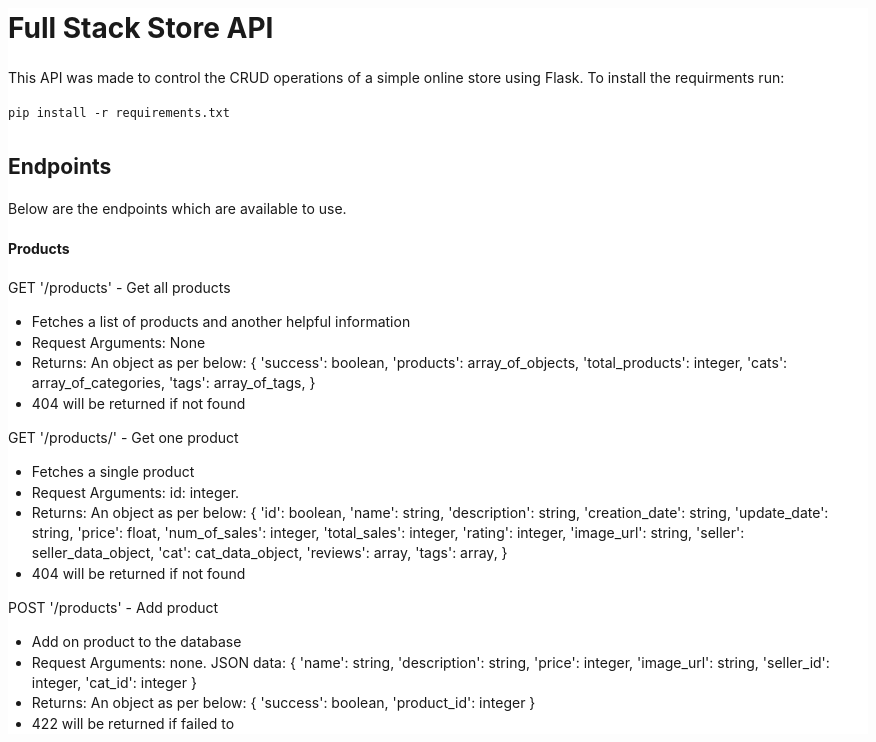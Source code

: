 # Full Stack Store API
This API was made to control the CRUD operations of a simple online store using Flask. To install the requirments run:
```
pip install -r requirements.txt
```

## Endpoints
Below are the endpoints which are available to use.

#### Products

GET '/products' - Get all products

- Fetches a list of products and another helpful information
- Request Arguments: None
- Returns: An object as per below:
{
  'success': boolean,
  'products': array_of_objects,
  'total_products': integer,
  'cats': array_of_categories,
  'tags': array_of_tags,
}
- 404 will be returned if not found

GET '/products/<id>' - Get one product

- Fetches a single product
- Request Arguments: id: integer. 
- Returns: An object as per below:
{
  'id': boolean,
  'name': string,
  'description': string,
  'creation_date': string,
  'update_date': string,
  'price': float,
  'num_of_sales': integer,
  'total_sales': integer,
  'rating': integer,
  'image_url': string,
  'seller': seller_data_object,
  'cat': cat_data_object,
  'reviews': array,
  'tags': array,
}
- 404 will be returned if not found

POST '/products' - Add product

- Add on product to the database
- Request Arguments: none. JSON data: {
  'name': string, 'description': string, 'price': integer, 'image_url': string, 'seller_id': integer, 'cat_id': integer
}
- Returns: An object as per below:
{
  'success': boolean,
  'product_id': integer
}
- 422 will be returned if failed to 
